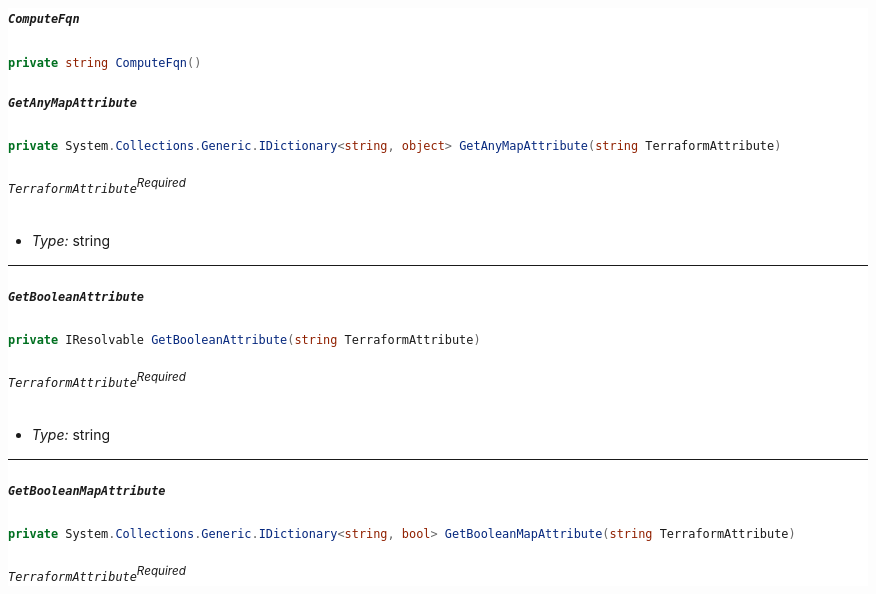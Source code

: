 
##### `ComputeFqn` <a name="ComputeFqn" id="@cdktf/provider-hcp.dataHcpConsulVersions.DataHcpConsulVersionsTimeoutsOutputReference.computeFqn"></a>

```csharp
private string ComputeFqn()
```

##### `GetAnyMapAttribute` <a name="GetAnyMapAttribute" id="@cdktf/provider-hcp.dataHcpConsulVersions.DataHcpConsulVersionsTimeoutsOutputReference.getAnyMapAttribute"></a>

```csharp
private System.Collections.Generic.IDictionary<string, object> GetAnyMapAttribute(string TerraformAttribute)
```

###### `TerraformAttribute`<sup>Required</sup> <a name="TerraformAttribute" id="@cdktf/provider-hcp.dataHcpConsulVersions.DataHcpConsulVersionsTimeoutsOutputReference.getAnyMapAttribute.parameter.terraformAttribute"></a>

- *Type:* string

---

##### `GetBooleanAttribute` <a name="GetBooleanAttribute" id="@cdktf/provider-hcp.dataHcpConsulVersions.DataHcpConsulVersionsTimeoutsOutputReference.getBooleanAttribute"></a>

```csharp
private IResolvable GetBooleanAttribute(string TerraformAttribute)
```

###### `TerraformAttribute`<sup>Required</sup> <a name="TerraformAttribute" id="@cdktf/provider-hcp.dataHcpConsulVersions.DataHcpConsulVersionsTimeoutsOutputReference.getBooleanAttribute.parameter.terraformAttribute"></a>

- *Type:* string

---

##### `GetBooleanMapAttribute` <a name="GetBooleanMapAttribute" id="@cdktf/provider-hcp.dataHcpConsulVersions.DataHcpConsulVersionsTimeoutsOutputReference.getBooleanMapAttribute"></a>

```csharp
private System.Collections.Generic.IDictionary<string, bool> GetBooleanMapAttribute(string TerraformAttribute)
```

###### `TerraformAttribute`<sup>Required</sup> <a name="TerraformAttribute" id="@cdktf/provider-hcp.dataHcpConsulVersions.DataHcpConsulVersionsTimeoutsOutputReference.getBooleanMapAttribute.parameter.terraformAttribute"></a>
